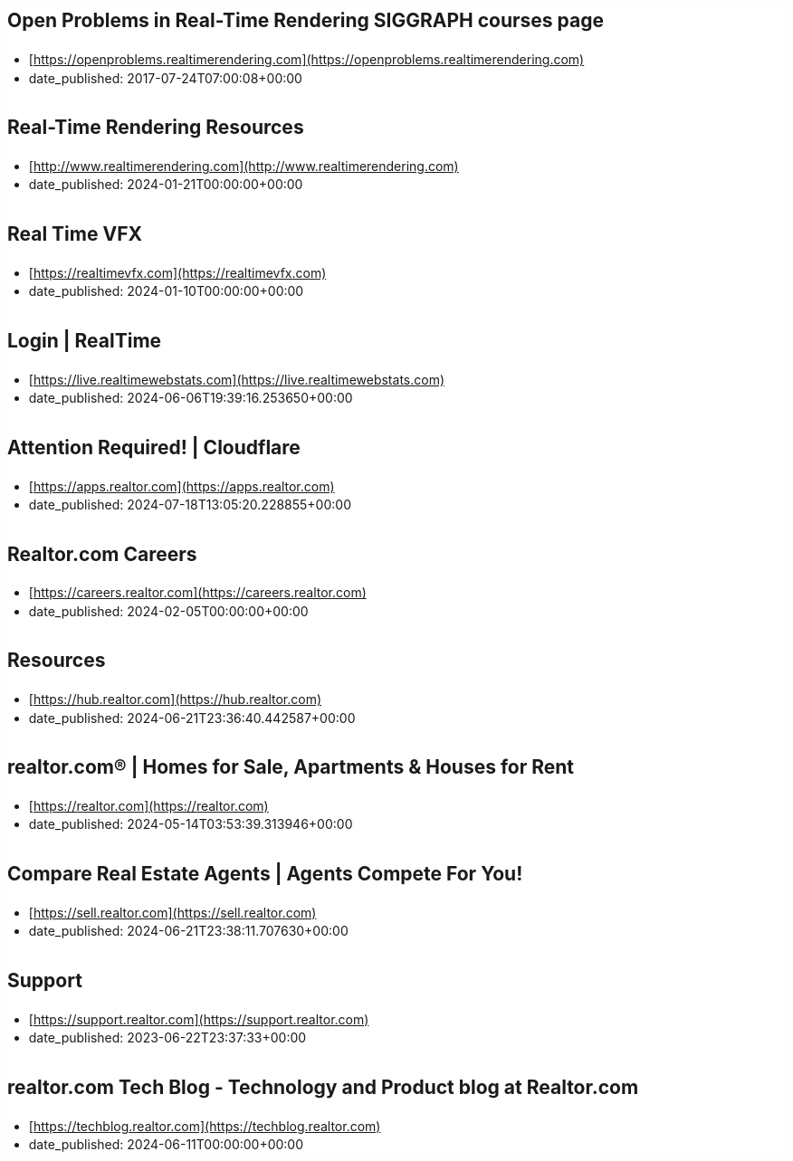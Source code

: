  ## Open Problems in Real-Time Rendering SIGGRAPH courses page
 - [https://openproblems.realtimerendering.com](https://openproblems.realtimerendering.com)
 - date_published: 2017-07-24T07:00:08+00:00

 ## Real-Time Rendering Resources
 - [http://www.realtimerendering.com](http://www.realtimerendering.com)
 - date_published: 2024-01-21T00:00:00+00:00

 ## Real Time VFX
 - [https://realtimevfx.com](https://realtimevfx.com)
 - date_published: 2024-01-10T00:00:00+00:00

 ## Login | RealTime
 - [https://live.realtimewebstats.com](https://live.realtimewebstats.com)
 - date_published: 2024-06-06T19:39:16.253650+00:00

 ## Attention Required! | Cloudflare
 - [https://apps.realtor.com](https://apps.realtor.com)
 - date_published: 2024-07-18T13:05:20.228855+00:00

 ## Realtor.com Careers
 - [https://careers.realtor.com](https://careers.realtor.com)
 - date_published: 2024-02-05T00:00:00+00:00

 ## Resources
 - [https://hub.realtor.com](https://hub.realtor.com)
 - date_published: 2024-06-21T23:36:40.442587+00:00

 ## realtor.com® | Homes for Sale, Apartments & Houses for Rent
 - [https://realtor.com](https://realtor.com)
 - date_published: 2024-05-14T03:53:39.313946+00:00

 ## Compare Real Estate Agents | Agents Compete For You!
 - [https://sell.realtor.com](https://sell.realtor.com)
 - date_published: 2024-06-21T23:38:11.707630+00:00

 ## Support
 - [https://support.realtor.com](https://support.realtor.com)
 - date_published: 2023-06-22T23:37:33+00:00

 ## realtor.com Tech Blog - Technology and Product blog at Realtor.com
 - [https://techblog.realtor.com](https://techblog.realtor.com)
 - date_published: 2024-06-11T00:00:00+00:00
